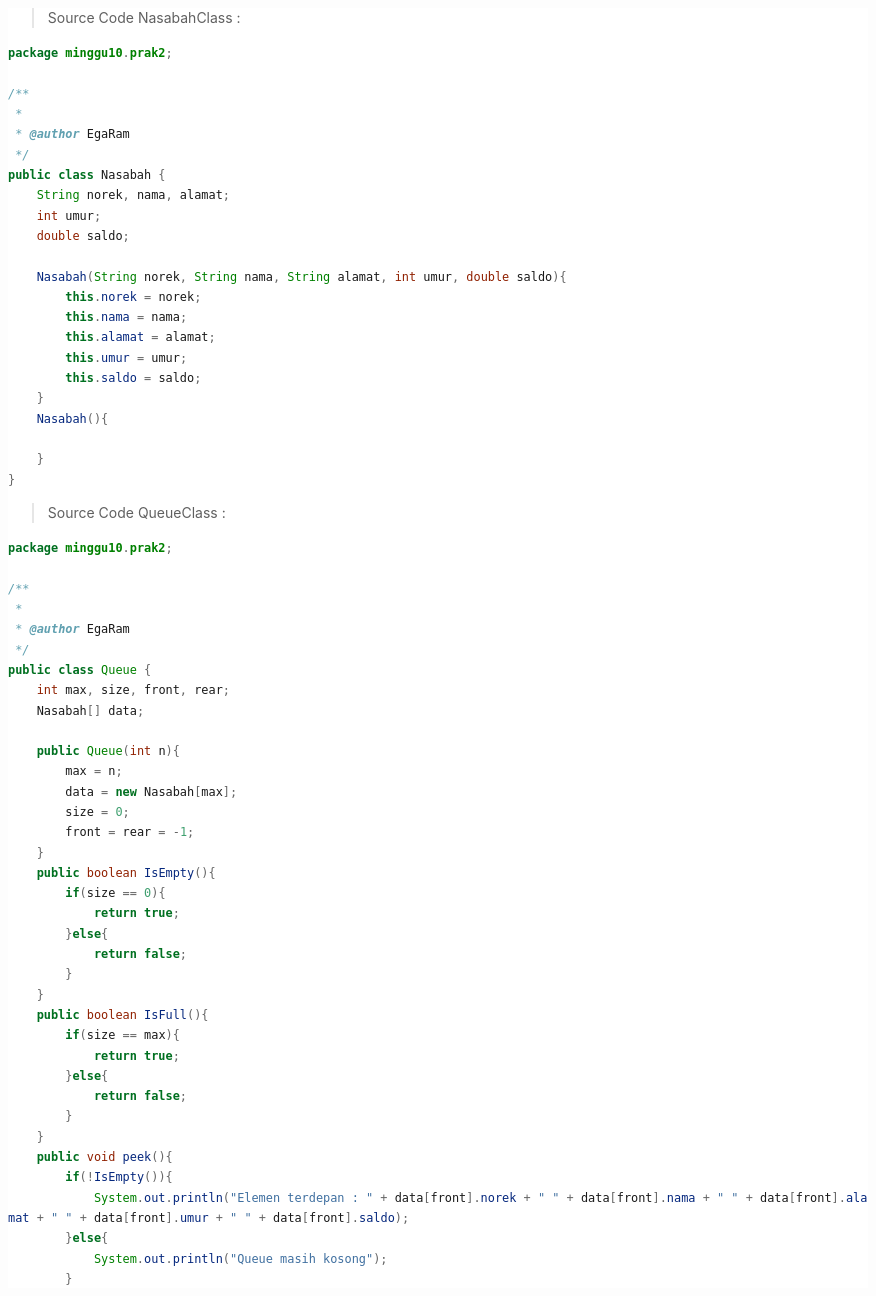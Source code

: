 >Source Code NasabahClass :
```java
package minggu10.prak2;

/**
 *
 * @author EgaRam
 */
public class Nasabah {
    String norek, nama, alamat;
    int umur;
    double saldo;
    
    Nasabah(String norek, String nama, String alamat, int umur, double saldo){
        this.norek = norek;
        this.nama = nama;
        this.alamat = alamat;
        this.umur = umur;
        this.saldo = saldo;
    }
    Nasabah(){
        
    }
}
```

>Source Code QueueClass :
```java
package minggu10.prak2;

/**
 *
 * @author EgaRam
 */
public class Queue {
    int max, size, front, rear;
    Nasabah[] data;
    
    public Queue(int n){
        max = n;
        data = new Nasabah[max];
        size = 0;
        front = rear = -1;
    }
    public boolean IsEmpty(){
        if(size == 0){
            return true;
        }else{
            return false;
        }
    }
    public boolean IsFull(){
        if(size == max){
            return true;
        }else{
            return false;
        }
    }
    public void peek(){
        if(!IsEmpty()){
            System.out.println("Elemen terdepan : " + data[front].norek + " " + data[front].nama + " " + data[front].alamat + " " + data[front].umur + " " + data[front].saldo);
        }else{
            System.out.println("Queue masih kosong");
        }
```
